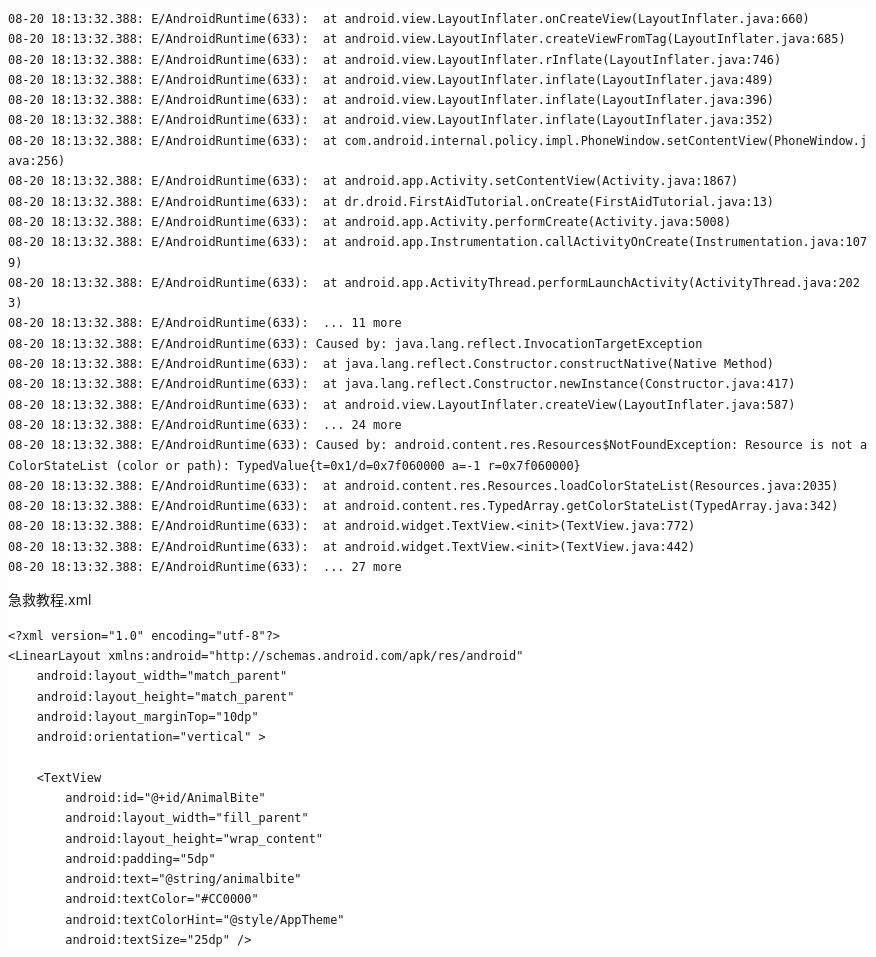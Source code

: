 ```
08-20 18:13:32.388: E/AndroidRuntime(633):  at android.view.LayoutInflater.onCreateView(LayoutInflater.java:660)
08-20 18:13:32.388: E/AndroidRuntime(633):  at android.view.LayoutInflater.createViewFromTag(LayoutInflater.java:685)
08-20 18:13:32.388: E/AndroidRuntime(633):  at android.view.LayoutInflater.rInflate(LayoutInflater.java:746)
08-20 18:13:32.388: E/AndroidRuntime(633):  at android.view.LayoutInflater.inflate(LayoutInflater.java:489)
08-20 18:13:32.388: E/AndroidRuntime(633):  at android.view.LayoutInflater.inflate(LayoutInflater.java:396)
08-20 18:13:32.388: E/AndroidRuntime(633):  at android.view.LayoutInflater.inflate(LayoutInflater.java:352)
08-20 18:13:32.388: E/AndroidRuntime(633):  at com.android.internal.policy.impl.PhoneWindow.setContentView(PhoneWindow.java:256)
08-20 18:13:32.388: E/AndroidRuntime(633):  at android.app.Activity.setContentView(Activity.java:1867)
08-20 18:13:32.388: E/AndroidRuntime(633):  at dr.droid.FirstAidTutorial.onCreate(FirstAidTutorial.java:13)
08-20 18:13:32.388: E/AndroidRuntime(633):  at android.app.Activity.performCreate(Activity.java:5008)
08-20 18:13:32.388: E/AndroidRuntime(633):  at android.app.Instrumentation.callActivityOnCreate(Instrumentation.java:1079)
08-20 18:13:32.388: E/AndroidRuntime(633):  at android.app.ActivityThread.performLaunchActivity(ActivityThread.java:2023)
08-20 18:13:32.388: E/AndroidRuntime(633):  ... 11 more
08-20 18:13:32.388: E/AndroidRuntime(633): Caused by: java.lang.reflect.InvocationTargetException
08-20 18:13:32.388: E/AndroidRuntime(633):  at java.lang.reflect.Constructor.constructNative(Native Method)
08-20 18:13:32.388: E/AndroidRuntime(633):  at java.lang.reflect.Constructor.newInstance(Constructor.java:417)
08-20 18:13:32.388: E/AndroidRuntime(633):  at android.view.LayoutInflater.createView(LayoutInflater.java:587)
08-20 18:13:32.388: E/AndroidRuntime(633):  ... 24 more
08-20 18:13:32.388: E/AndroidRuntime(633): Caused by: android.content.res.Resources$NotFoundException: Resource is not a ColorStateList (color or path): TypedValue{t=0x1/d=0x7f060000 a=-1 r=0x7f060000}
08-20 18:13:32.388: E/AndroidRuntime(633):  at android.content.res.Resources.loadColorStateList(Resources.java:2035)
08-20 18:13:32.388: E/AndroidRuntime(633):  at android.content.res.TypedArray.getColorStateList(TypedArray.java:342)
08-20 18:13:32.388: E/AndroidRuntime(633):  at android.widget.TextView.<init>(TextView.java:772)
08-20 18:13:32.388: E/AndroidRuntime(633):  at android.widget.TextView.<init>(TextView.java:442)
08-20 18:13:32.388: E/AndroidRuntime(633):  ... 27 more 
```

急救教程.xml

```
<?xml version="1.0" encoding="utf-8"?>
<LinearLayout xmlns:android="http://schemas.android.com/apk/res/android"
    android:layout_width="match_parent"
    android:layout_height="match_parent"
    android:layout_marginTop="10dp"
    android:orientation="vertical" >

    <TextView
        android:id="@+id/AnimalBite"
        android:layout_width="fill_parent"
        android:layout_height="wrap_content"
        android:padding="5dp"
        android:text="@string/animalbite"
        android:textColor="#CC0000"
        android:textColorHint="@style/AppTheme"
        android:textSize="25dp" />
```